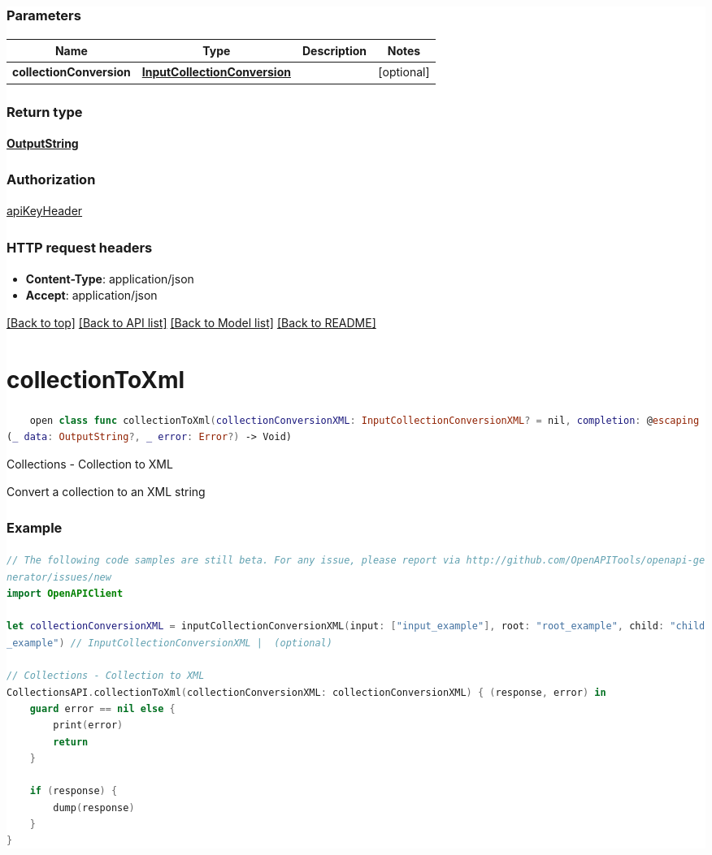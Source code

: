 ### Parameters

Name | Type | Description  | Notes
------------- | ------------- | ------------- | -------------
 **collectionConversion** | [**InputCollectionConversion**](InputCollectionConversion.md) |  | [optional] 

### Return type

[**OutputString**](OutputString.md)

### Authorization

[apiKeyHeader](../README.md#apiKeyHeader)

### HTTP request headers

 - **Content-Type**: application/json
 - **Accept**: application/json

[[Back to top]](#) [[Back to API list]](../README.md#documentation-for-api-endpoints) [[Back to Model list]](../README.md#documentation-for-models) [[Back to README]](../README.md)

# **collectionToXml**
```swift
    open class func collectionToXml(collectionConversionXML: InputCollectionConversionXML? = nil, completion: @escaping (_ data: OutputString?, _ error: Error?) -> Void)
```

Collections - Collection to XML

Convert a collection to an XML string

### Example 
```swift
// The following code samples are still beta. For any issue, please report via http://github.com/OpenAPITools/openapi-generator/issues/new
import OpenAPIClient

let collectionConversionXML = inputCollectionConversionXML(input: ["input_example"], root: "root_example", child: "child_example") // InputCollectionConversionXML |  (optional)

// Collections - Collection to XML
CollectionsAPI.collectionToXml(collectionConversionXML: collectionConversionXML) { (response, error) in
    guard error == nil else {
        print(error)
        return
    }

    if (response) {
        dump(response)
    }
}
```
